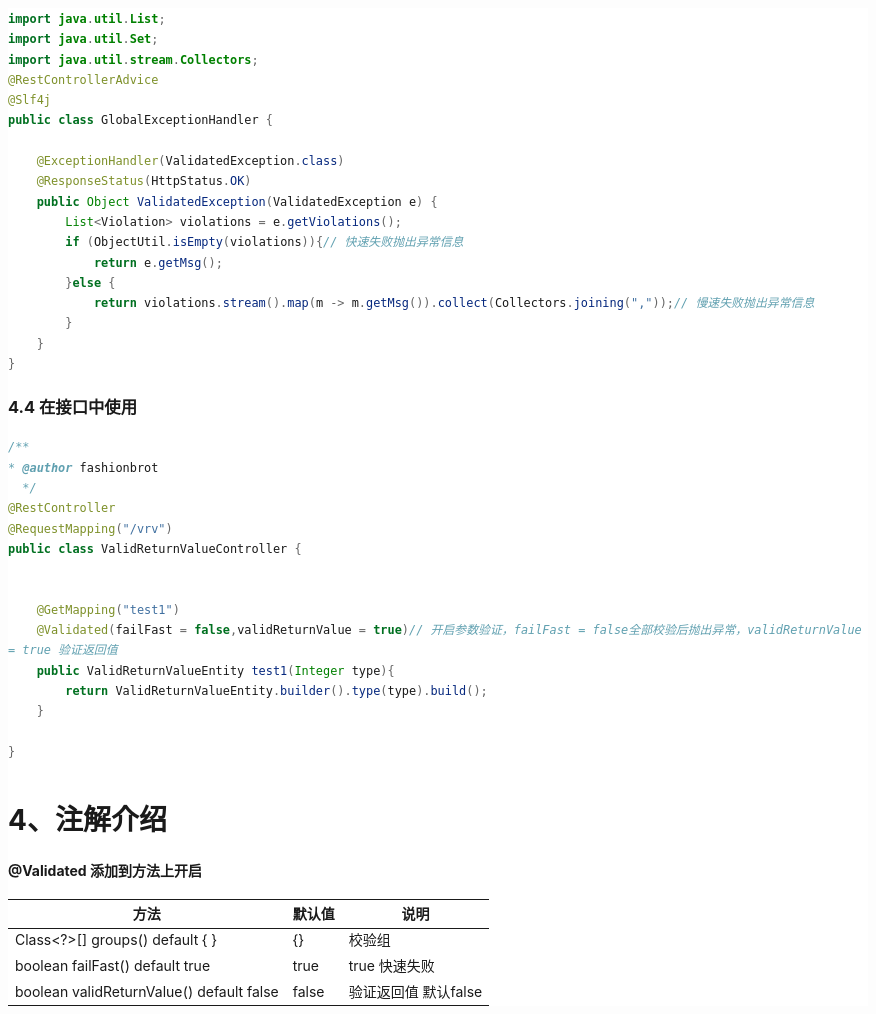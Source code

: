 ```java
import java.util.List;
import java.util.Set;
import java.util.stream.Collectors;
@RestControllerAdvice
@Slf4j
public class GlobalExceptionHandler {

    @ExceptionHandler(ValidatedException.class)
    @ResponseStatus(HttpStatus.OK)
    public Object ValidatedException(ValidatedException e) {
        List<Violation> violations = e.getViolations();
        if (ObjectUtil.isEmpty(violations)){// 快速失败抛出异常信息
            return e.getMsg();
        }else {
            return violations.stream().map(m -> m.getMsg()).collect(Collectors.joining(","));// 慢速失败抛出异常信息
        }
    }
}
```
### 4.4 在接口中使用

```java
/**
* @author fashionbrot
  */
@RestController
@RequestMapping("/vrv")
public class ValidReturnValueController {


    @GetMapping("test1")
    @Validated(failFast = false,validReturnValue = true)// 开启参数验证，failFast = false全部校验后抛出异常，validReturnValue = true 验证返回值
    public ValidReturnValueEntity test1(Integer type){
        return ValidReturnValueEntity.builder().type(type).build();
    }

}
```



# 4、注解介绍

#### @Validated 添加到方法上开启
|方法| 默认值                  | 说明                       |
|------|----------------------|--------------------------|
|Class<?>[] groups() default { }| {} | 校验组                      |
|boolean failFast() default true| true                 | true 快速失败                |
|boolean validReturnValue() default false| false                | 验证返回值 默认false            |
